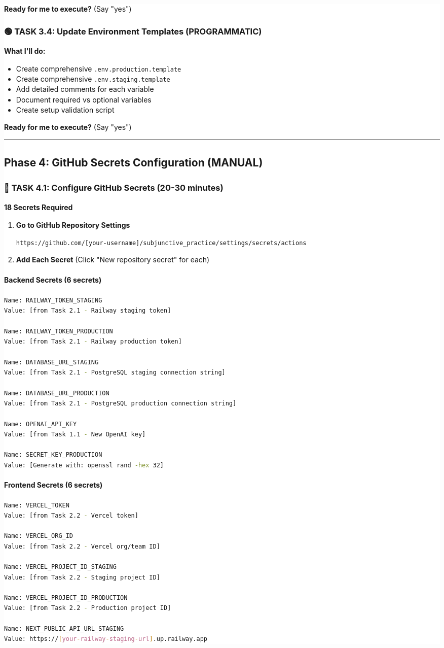 **Ready for me to execute?** (Say "yes")

### 🟢 TASK 3.4: Update Environment Templates (PROGRAMMATIC)

**What I'll do:**
- Create comprehensive `.env.production.template`
- Create comprehensive `.env.staging.template`
- Add detailed comments for each variable
- Document required vs optional variables
- Create setup validation script

**Ready for me to execute?** (Say "yes")

---

## Phase 4: GitHub Secrets Configuration (MANUAL)

### 🔴 TASK 4.1: Configure GitHub Secrets (20-30 minutes)

**18 Secrets Required**

1. **Go to GitHub Repository Settings**
   ```
   https://github.com/[your-username]/subjunctive_practice/settings/secrets/actions
   ```

2. **Add Each Secret** (Click "New repository secret" for each)

#### Backend Secrets (6 secrets)

```bash
Name: RAILWAY_TOKEN_STAGING
Value: [from Task 2.1 - Railway staging token]

Name: RAILWAY_TOKEN_PRODUCTION
Value: [from Task 2.1 - Railway production token]

Name: DATABASE_URL_STAGING
Value: [from Task 2.1 - PostgreSQL staging connection string]

Name: DATABASE_URL_PRODUCTION
Value: [from Task 2.1 - PostgreSQL production connection string]

Name: OPENAI_API_KEY
Value: [from Task 1.1 - New OpenAI key]

Name: SECRET_KEY_PRODUCTION
Value: [Generate with: openssl rand -hex 32]
```

#### Frontend Secrets (6 secrets)

```bash
Name: VERCEL_TOKEN
Value: [from Task 2.2 - Vercel token]

Name: VERCEL_ORG_ID
Value: [from Task 2.2 - Vercel org/team ID]

Name: VERCEL_PROJECT_ID_STAGING
Value: [from Task 2.2 - Staging project ID]

Name: VERCEL_PROJECT_ID_PRODUCTION
Value: [from Task 2.2 - Production project ID]

Name: NEXT_PUBLIC_API_URL_STAGING
Value: https://[your-railway-staging-url].up.railway.app
```